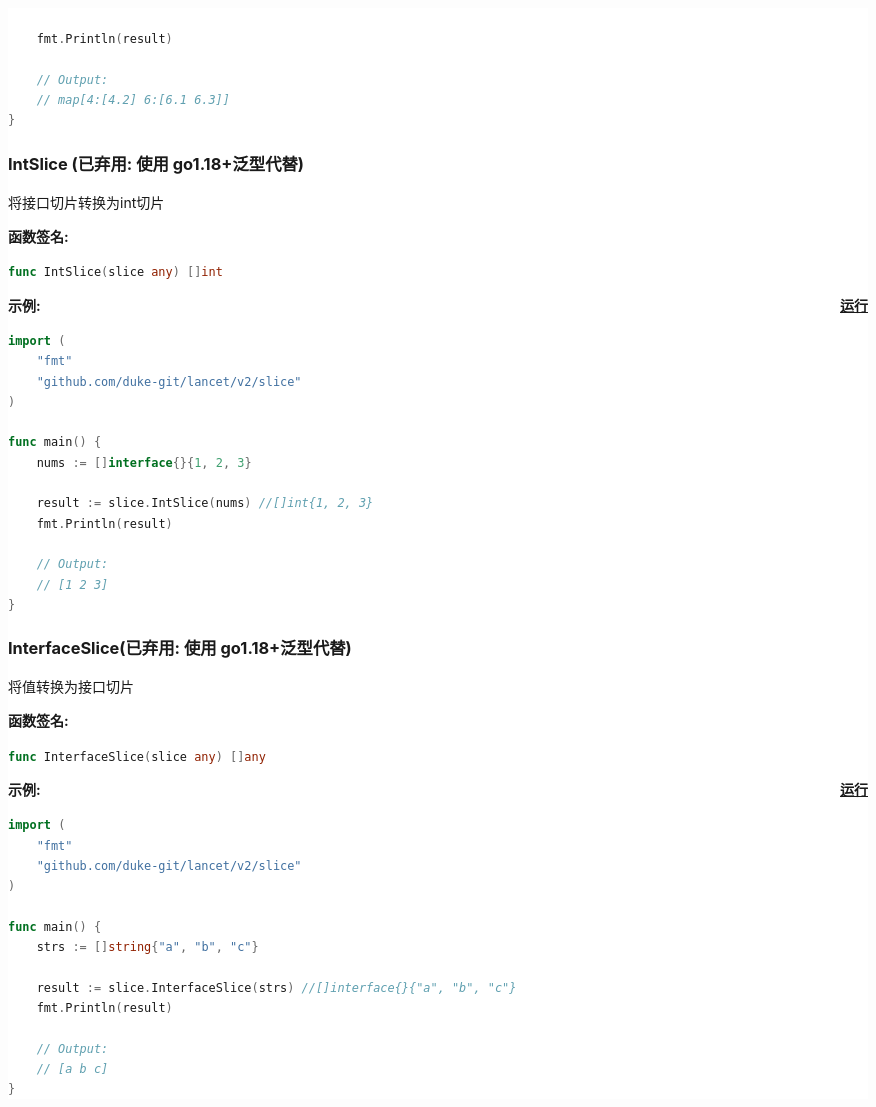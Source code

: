 ```go

    fmt.Println(result)

    // Output:
    // map[4:[4.2] 6:[6.1 6.3]]
}
```

### <span id="IntSlice">IntSlice (已弃用: 使用 go1.18+泛型代替)</span>

<p>将接口切片转换为int切片</p>

<b>函数签名:</b>

```go
func IntSlice(slice any) []int
```

<b>示例:<span style="float:right;display:inline-block;">[运行](https://go.dev/play/p/UQDj-on9TGN)</span></b>

```go
import (
    "fmt"
    "github.com/duke-git/lancet/v2/slice"
)

func main() {
    nums := []interface{}{1, 2, 3}

    result := slice.IntSlice(nums) //[]int{1, 2, 3}
    fmt.Println(result)

    // Output:
    // [1 2 3]
}
```

### <span id="InterfaceSlice">InterfaceSlice(已弃用: 使用 go1.18+泛型代替)</span>

<p>将值转换为接口切片</p>

<b>函数签名:</b>

```go
func InterfaceSlice(slice any) []any
```

<b>示例:<span style="float:right;display:inline-block;">[运行](https://go.dev/play/p/FdQXF0Vvqs-)</span></b>

```go
import (
    "fmt"
    "github.com/duke-git/lancet/v2/slice"
)

func main() {
    strs := []string{"a", "b", "c"}

    result := slice.InterfaceSlice(strs) //[]interface{}{"a", "b", "c"}
    fmt.Println(result)

    // Output:
    // [a b c]
}
```